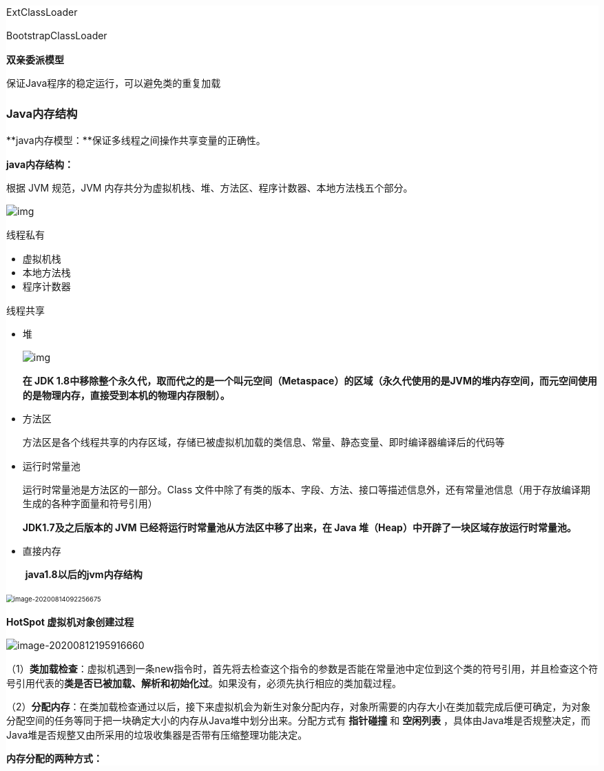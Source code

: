 ExtClassLoader

BootstrapClassLoader

**双亲委派模型**

保证Java程序的稳定运行，可以避免类的重复加载



### Java内存结构

**java内存模型：**保证多线程之间操作共享变量的正确性。

**java内存结构：**

根据 JVM 规范，JVM 内存共分为虚拟机栈、堆、方法区、程序计数器、本地方法栈五个部分。

![img](https://imgconvert.csdnimg.cn/aHR0cHM6Ly9pbWcyMDE4LmNuYmxvZ3MuY29tL2Jsb2cvMTQ4OTY2OS8yMDE4MTAvMTQ4OTY2OS0yMDE4MTAwOTE4NTUyNzMxNi0xNzA4NzkwOTc0LnBuZw?x-oss-process=image/format,png)

线程私有

- 虚拟机栈
- 本地方法栈
- 程序计数器

线程共享

- 堆

  ![img](https://camo.githubusercontent.com/05d1fe88e8ac4b03f299af3519b37e76ba4bebf3/68747470733a2f2f757365722d676f6c642d63646e2e786974752e696f2f323031382f382f32352f313635373033343461323963333433333f773d35393926683d32353026663d706e6726733d38393436)

  **在 JDK 1.8中移除整个永久代，取而代之的是一个叫元空间（Metaspace）的区域（永久代使用的是JVM的堆内存空间，而元空间使用的是物理内存，直接受到本机的物理内存限制）。**

- 方法区

  方法区是各个线程共享的内存区域，存储已被虚拟机加载的类信息、常量、静态变量、即时编译器编译后的代码等

- 运行时常量池

  运行时常量池是方法区的一部分。Class 文件中除了有类的版本、字段、方法、接口等描述信息外，还有常量池信息（用于存放编译期生成的各种字面量和符号引用）

  **JDK1.7及之后版本的 JVM 已经将运行时常量池从方法区中移了出来，在 Java 堆（Heap）中开辟了一块区域存放运行时常量池。**

- 直接内存

  ​                                                 **java1.8以后的jvm内存结构**

<img src="C:\Users\jiangjingyu6\AppData\Roaming\Typora\typora-user-images\image-20200814092256675.png" alt="image-20200814092256675" style="zoom:67%;" />

**HotSpot 虚拟机对象创建过程**

![image-20200812195916660](C:\Users\jiangjingyu6\AppData\Roaming\Typora\typora-user-images\image-20200812195916660.png)

（1）**类加载检查**：虚拟机遇到一条new指令时，首先将去检查这个指令的参数是否能在常量池中定位到这个类的符号引用，并且检查这个符号引用代表的**类是否已被加载、解析和初始化过**。如果没有，必须先执行相应的类加载过程。

（2）**分配内存**：在类加载检查通过以后，接下来虚拟机会为新生对象分配内存，对象所需要的内存大小在类加载完成后便可确定，为对象分配空间的任务等同于把一块确定大小的内存从Java堆中划分出来。分配方式有 **指针碰撞** 和 **空闲列表**  ，具体由Java堆是否规整决定，而Java堆是否规整又由所采用的垃圾收集器是否带有压缩整理功能决定。

**内存分配的两种方式：**
